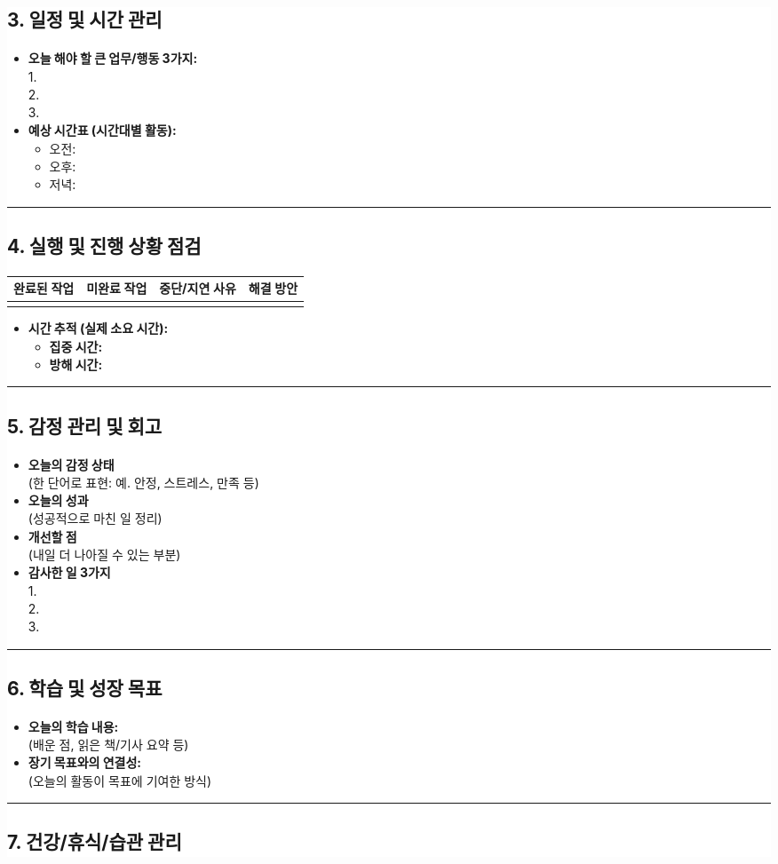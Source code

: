 ## 3. 일정 및 시간 관리

- **오늘 해야 할 큰 업무/행동 3가지:**  
    1.  
    2.  
    3.
- **예상 시간표 (시간대별 활동):**
    - 오전:
    - 오후:
    - 저녁:

---

## 4. 실행 및 진행 상황 점검

|완료된 작업|미완료 작업|중단/지연 사유|해결 방안|
|---|---|---|---|
|||||

- **시간 추적 (실제 소요 시간):**
    - **집중 시간:**
    - **방해 시간:**

---

## 5. 감정 관리 및 회고

- **오늘의 감정 상태**  
    (한 단어로 표현: 예. 안정, 스트레스, 만족 등)
- **오늘의 성과**  
    (성공적으로 마친 일 정리)
- **개선할 점**  
    (내일 더 나아질 수 있는 부분)
- **감사한 일 3가지**  
    1.  
    2.  
    3.

---

## 6. 학습 및 성장 목표

- **오늘의 학습 내용:**  
    (배운 점, 읽은 책/기사 요약 등)
- **장기 목표와의 연결성:**  
    (오늘의 활동이 목표에 기여한 방식)

---

## 7. 건강/휴식/습관 관리
